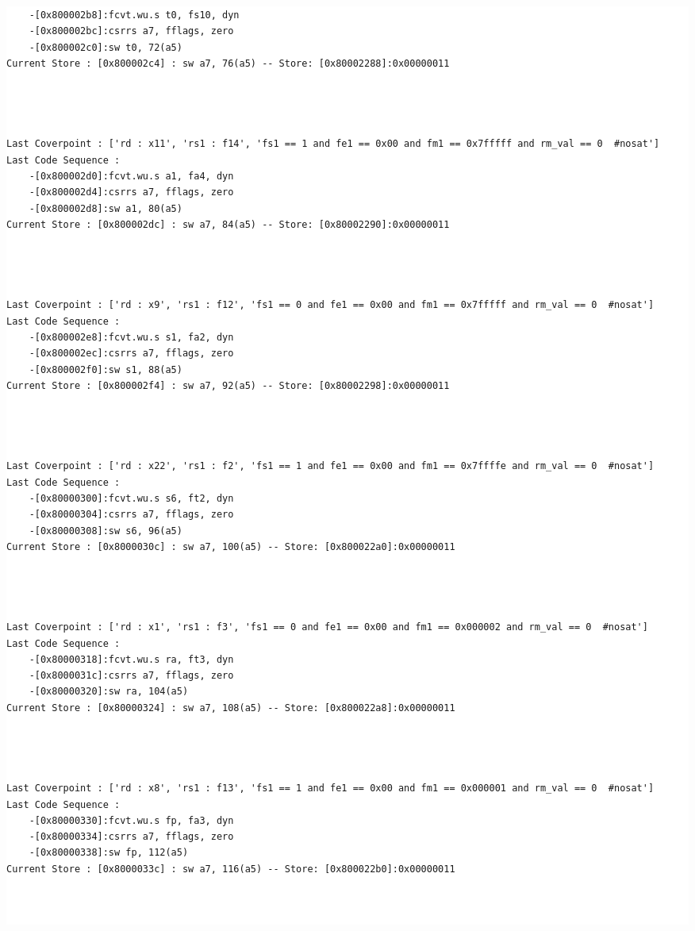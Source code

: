 ```
	-[0x800002b8]:fcvt.wu.s t0, fs10, dyn
	-[0x800002bc]:csrrs a7, fflags, zero
	-[0x800002c0]:sw t0, 72(a5)
Current Store : [0x800002c4] : sw a7, 76(a5) -- Store: [0x80002288]:0x00000011




Last Coverpoint : ['rd : x11', 'rs1 : f14', 'fs1 == 1 and fe1 == 0x00 and fm1 == 0x7fffff and rm_val == 0  #nosat']
Last Code Sequence : 
	-[0x800002d0]:fcvt.wu.s a1, fa4, dyn
	-[0x800002d4]:csrrs a7, fflags, zero
	-[0x800002d8]:sw a1, 80(a5)
Current Store : [0x800002dc] : sw a7, 84(a5) -- Store: [0x80002290]:0x00000011




Last Coverpoint : ['rd : x9', 'rs1 : f12', 'fs1 == 0 and fe1 == 0x00 and fm1 == 0x7fffff and rm_val == 0  #nosat']
Last Code Sequence : 
	-[0x800002e8]:fcvt.wu.s s1, fa2, dyn
	-[0x800002ec]:csrrs a7, fflags, zero
	-[0x800002f0]:sw s1, 88(a5)
Current Store : [0x800002f4] : sw a7, 92(a5) -- Store: [0x80002298]:0x00000011




Last Coverpoint : ['rd : x22', 'rs1 : f2', 'fs1 == 1 and fe1 == 0x00 and fm1 == 0x7ffffe and rm_val == 0  #nosat']
Last Code Sequence : 
	-[0x80000300]:fcvt.wu.s s6, ft2, dyn
	-[0x80000304]:csrrs a7, fflags, zero
	-[0x80000308]:sw s6, 96(a5)
Current Store : [0x8000030c] : sw a7, 100(a5) -- Store: [0x800022a0]:0x00000011




Last Coverpoint : ['rd : x1', 'rs1 : f3', 'fs1 == 0 and fe1 == 0x00 and fm1 == 0x000002 and rm_val == 0  #nosat']
Last Code Sequence : 
	-[0x80000318]:fcvt.wu.s ra, ft3, dyn
	-[0x8000031c]:csrrs a7, fflags, zero
	-[0x80000320]:sw ra, 104(a5)
Current Store : [0x80000324] : sw a7, 108(a5) -- Store: [0x800022a8]:0x00000011




Last Coverpoint : ['rd : x8', 'rs1 : f13', 'fs1 == 1 and fe1 == 0x00 and fm1 == 0x000001 and rm_val == 0  #nosat']
Last Code Sequence : 
	-[0x80000330]:fcvt.wu.s fp, fa3, dyn
	-[0x80000334]:csrrs a7, fflags, zero
	-[0x80000338]:sw fp, 112(a5)
Current Store : [0x8000033c] : sw a7, 116(a5) -- Store: [0x800022b0]:0x00000011




```